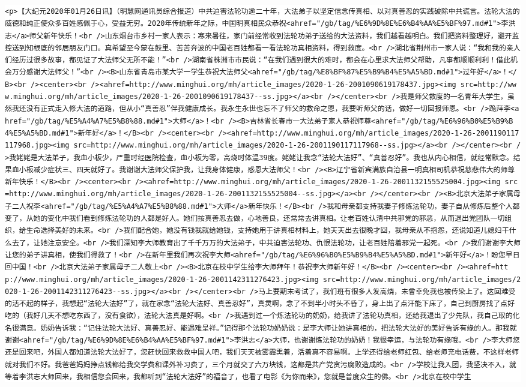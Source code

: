 	<p>【大纪元2020年01月26日讯】（明慧网通讯员综合报道）中共迫害法轮功逾二十年，大法弟子以坚定信念传真相、以对真善忍的实践破除中共谎言。法轮大法的威德和纯正使众多百姓感佩于心，受益无穷。2020年传统新年之际，中国明真相民众恭祝<ahref="/gb/tag/%E6%9D%8E%E6%B4%AA%E5%BF%97.md#1">李洪志</a>师父新年快乐！<br />山东烟台市乡村一家人表示：寒来暑往，家门前经常收到法轮功弟子送给的大法资料，我们越看越明白。我们把资料整理好，避开监控送到知根底的邻居朋友门口。真希望至今蒙在鼓里、苦苦奔波的中国老百姓都看一看法轮功真相资料，得到救度。<br />湖北省荆州市一家人说：“我和我的亲人们经历过很多故事，都见证了大法师父无所不能！”<br />湖南省株洲市市民说：“在我们遇到很大的难时，都会在心里求大法师父帮助，凡事都顺顺利利！借此机会万分感谢大法师父！”<br /><B>山东省青岛市某大学一学生恭祝大法师父<ahref="/gb/tag/%E8%BF%87%E5%B9%B4%E5%A5%BD.md#1">过年好</a>！</B><br /><center><br /><ahref=http://www.minghui.org/mh/article_images/2020-1-26-2001090619178437.jpg><img src=http://www.minghui.org/mh/article_images/2020-1-26-2001090619178437--ss.jpg></a><br /></center><br />我是师父救度的一名青年大学生，虽然我还没有正式走入修大法的道路，但从小“真善忍”伴我健康成长。我永生永世也忘不了师父的救命之恩，我要听师父的话，做好一切回报师恩。<br />跪拜李<ahref="/gb/tag/%E5%A4%A7%E5%B8%88.md#1">大师</a>！<br /><B>吉林省长春市一大法弟子家人恭祝师尊<ahref="/gb/tag/%E6%96%B0%E5%B9%B4%E5%A5%BD.md#1">新年好</a>！</B><br /><center><br /><ahref=http://www.minghui.org/mh/article_images/2020-1-26-2001190117117968.jpg><img src=http://www.minghui.org/mh/article_images/2020-1-26-2001190117117968--ss.jpg></a><br /></center><br />我姥姥是大法弟子，我血小板少，严重时经医院检查，血小板为零，高烧时体温39度。姥姥让我念“法轮大法好”、“真善忍好”。我也从内心相信，就经常默念。结果血小板减少症状三、四天就好了。我谢谢大法师父保护我，让我身体健康，感恩大法师父！<br /><B>辽宁省新宾满族自治县一明真相司机恭祝慈悲伟大的师尊新年快乐！</B><br /><center><br /><ahref=http://www.minghui.org/mh/article_images/2020-1-26-2001132155525004.jpg><img src=http://www.minghui.org/mh/article_images/2020-1-26-2001132155525004--ss.jpg></a><br /></center><br /><B>北京大法弟子家属母子二人祝李<ahref="/gb/tag/%E5%A4%A7%E5%B8%88.md#1">大师</a>新年快乐！</B><br />我和母亲都支持我妻子修炼法轮功，妻子自从修炼后整个人都变了，从她的变化中我们看到修炼法轮功的人都是好人。她们按真善忍去做，心地善良，还常常去讲真相。让老百姓认清中共邪党的邪恶，从而退出党团队一切组织，给生命选择美好的未来。<br />我们配合她，她没有钱我就给她钱，支持她用于讲真相材料上，她天天出去很晚才回，我母亲从不抱怨，还说知道儿媳妇干什么去了，让她注意安全。<br />我们深知李大师教育出了千千万万的大法弟子，中共迫害法轮功、仇恨法轮功，让老百姓陪着邪党一起死。<br />我们谢谢李大师让您的弟子讲真相，使我们得救了！<br />在新年里我们再次祝李大师<ahref="/gb/tag/%E6%96%B0%E5%B9%B4%E5%A5%BD.md#1">新年好</a>！盼您早日回中国！<br />北京大法弟子家属母子二人敬上<br /><B>北京在校中学生给李大师拜年！恭祝李大师新年好！</B><br /><center><br /><ahref=http://www.minghui.org/mh/article_images/2020-1-26-2001142311276423.jpg><img src=http://www.minghui.org/mh/article_images/2020-1-26-2001142311276423--ss.jpg></a><br /></center><br />马上要期末考试了，我们班有很多人发高烧，未曾幸免我也被传染上了。这回难受的活不起的样子，我想起“法轮大法好”了，就在家念“法轮大法好、真善忍好”，真灵啊，念了不到半小时头不昏了，身上出了点汗能下床了，自己到厨房找了点好吃的（我好几天不想吃东西了，没有食欲），法轮大法真是好啊。<br />我遇到过一个炼法轮功的奶奶，给我讲了法轮功真相，还给我退出了少先队，我自己取的化名很满意。奶奶告诉我：“记住法轮大法好、真善忍好、能遇难呈祥。”记得那个法轮功奶奶说：是李大师让她讲真相的，把法轮大法好的美好告诉有缘的人。那我就谢谢<ahref="/gb/tag/%E6%9D%8E%E6%B4%AA%E5%BF%97.md#1">李洪志</a>大师，也谢谢炼法轮功的奶奶！我很幸运，与法轮功有缘哦。<br />李大师您还是回来吧，外国人都知道法轮大法好了，您赶快回来救救中国人吧，我们天天被雾霾熏着，活着真不容易啊。上学还得给老师红包、给老师充电话费，不这样老师就对我们不好。我爸爸妈妈挣点钱都给我交学费和课外补习费了，三个月就交了六万块钱，这都是共产党贪污腐败造成的。<br />学校让我入团，我坚决不入，就等着李洪志大师回来，我相信您会回来，我都听到“法轮大法好”的福音了，也看了电影《为你而来》，您就是普度众生的佛。<br />北京在校中学生
